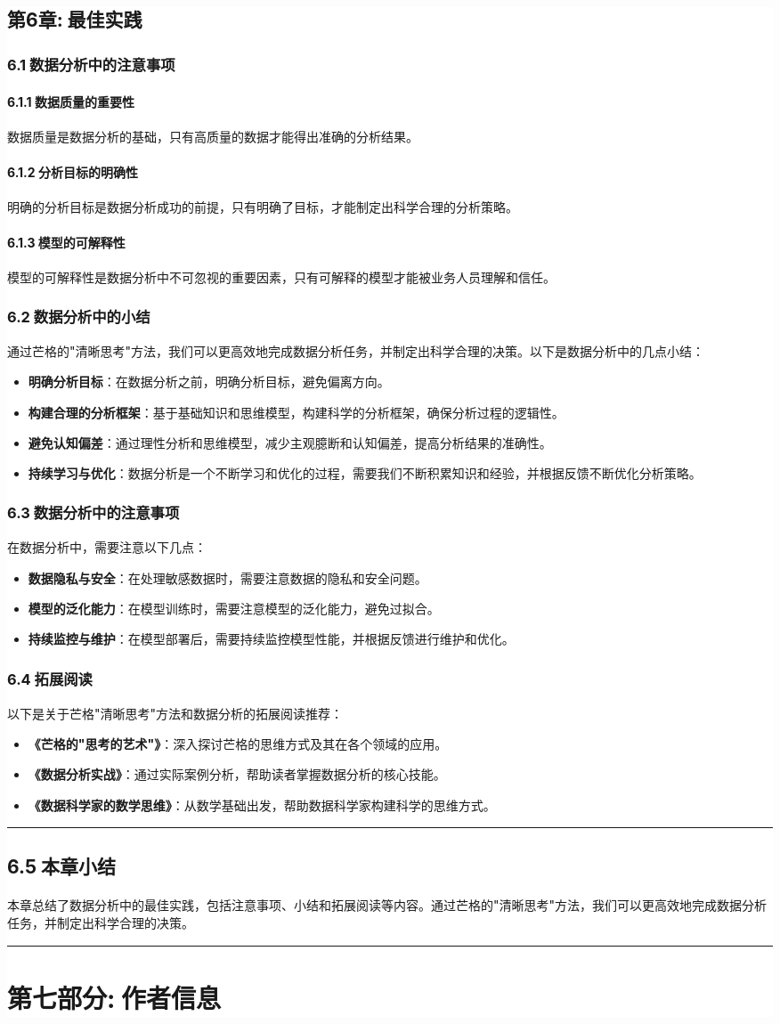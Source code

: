 ## 第6章: 最佳实践

### 6.1 数据分析中的注意事项

#### 6.1.1 数据质量的重要性

数据质量是数据分析的基础，只有高质量的数据才能得出准确的分析结果。

#### 6.1.2 分析目标的明确性

明确的分析目标是数据分析成功的前提，只有明确了目标，才能制定出科学合理的分析策略。

#### 6.1.3 模型的可解释性

模型的可解释性是数据分析中不可忽视的重要因素，只有可解释的模型才能被业务人员理解和信任。

### 6.2 数据分析中的小结

通过芒格的"清晰思考"方法，我们可以更高效地完成数据分析任务，并制定出科学合理的决策。以下是数据分析中的几点小结：

- **明确分析目标**：在数据分析之前，明确分析目标，避免偏离方向。

- **构建合理的分析框架**：基于基础知识和思维模型，构建科学的分析框架，确保分析过程的逻辑性。

- **避免认知偏差**：通过理性分析和思维模型，减少主观臆断和认知偏差，提高分析结果的准确性。

- **持续学习与优化**：数据分析是一个不断学习和优化的过程，需要我们不断积累知识和经验，并根据反馈不断优化分析策略。

### 6.3 数据分析中的注意事项

在数据分析中，需要注意以下几点：

- **数据隐私与安全**：在处理敏感数据时，需要注意数据的隐私和安全问题。

- **模型的泛化能力**：在模型训练时，需要注意模型的泛化能力，避免过拟合。

- **持续监控与维护**：在模型部署后，需要持续监控模型性能，并根据反馈进行维护和优化。

### 6.4 拓展阅读

以下是关于芒格"清晰思考"方法和数据分析的拓展阅读推荐：

- **《芒格的"思考的艺术"》**：深入探讨芒格的思维方式及其在各个领域的应用。

- **《数据分析实战》**：通过实际案例分析，帮助读者掌握数据分析的核心技能。

- **《数据科学家的数学思维》**：从数学基础出发，帮助数据科学家构建科学的思维方式。

---

## 6.5 本章小结

本章总结了数据分析中的最佳实践，包括注意事项、小结和拓展阅读等内容。通过芒格的"清晰思考"方法，我们可以更高效地完成数据分析任务，并制定出科学合理的决策。

---

# 第七部分: 作者信息
